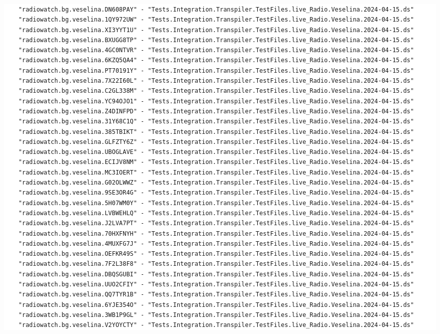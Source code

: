         "radiowatch.bg.veselina.DN608PAY" - "Tests.Integration.Transpiler.TestFiles.live_Radio.Veselina.2024-04-15.ds"
        "radiowatch.bg.veselina.1QY972UW" - "Tests.Integration.Transpiler.TestFiles.live_Radio.Veselina.2024-04-15.ds"
        "radiowatch.bg.veselina.XI3YYT1U" - "Tests.Integration.Transpiler.TestFiles.live_Radio.Veselina.2024-04-15.ds"
        "radiowatch.bg.veselina.BXUGG8TP" - "Tests.Integration.Transpiler.TestFiles.live_Radio.Veselina.2024-04-15.ds"
        "radiowatch.bg.veselina.4GC0NTVR" - "Tests.Integration.Transpiler.TestFiles.live_Radio.Veselina.2024-04-15.ds"
        "radiowatch.bg.veselina.6KZQ5QA4" - "Tests.Integration.Transpiler.TestFiles.live_Radio.Veselina.2024-04-15.ds"
        "radiowatch.bg.veselina.PT70191Y" - "Tests.Integration.Transpiler.TestFiles.live_Radio.Veselina.2024-04-15.ds"
        "radiowatch.bg.veselina.7X22I60L" - "Tests.Integration.Transpiler.TestFiles.live_Radio.Veselina.2024-04-15.ds"
        "radiowatch.bg.veselina.C2GL338M" - "Tests.Integration.Transpiler.TestFiles.live_Radio.Veselina.2024-04-15.ds"
        "radiowatch.bg.veselina.YC94OJO1" - "Tests.Integration.Transpiler.TestFiles.live_Radio.Veselina.2024-04-15.ds"
        "radiowatch.bg.veselina.Z4DINFPD" - "Tests.Integration.Transpiler.TestFiles.live_Radio.Veselina.2024-04-15.ds"
        "radiowatch.bg.veselina.31Y68C1Q" - "Tests.Integration.Transpiler.TestFiles.live_Radio.Veselina.2024-04-15.ds"
        "radiowatch.bg.veselina.385TBIKT" - "Tests.Integration.Transpiler.TestFiles.live_Radio.Veselina.2024-04-15.ds"
        "radiowatch.bg.veselina.GLFZTY6Z" - "Tests.Integration.Transpiler.TestFiles.live_Radio.Veselina.2024-04-15.ds"
        "radiowatch.bg.veselina.UBOGLAVE" - "Tests.Integration.Transpiler.TestFiles.live_Radio.Veselina.2024-04-15.ds"
        "radiowatch.bg.veselina.ECIJV8NM" - "Tests.Integration.Transpiler.TestFiles.live_Radio.Veselina.2024-04-15.ds"
        "radiowatch.bg.veselina.MC3IOERT" - "Tests.Integration.Transpiler.TestFiles.live_Radio.Veselina.2024-04-15.ds"
        "radiowatch.bg.veselina.G02OLWWZ" - "Tests.Integration.Transpiler.TestFiles.live_Radio.Veselina.2024-04-15.ds"
        "radiowatch.bg.veselina.9SE3OR4G" - "Tests.Integration.Transpiler.TestFiles.live_Radio.Veselina.2024-04-15.ds"
        "radiowatch.bg.veselina.5H07WM0Y" - "Tests.Integration.Transpiler.TestFiles.live_Radio.Veselina.2024-04-15.ds"
        "radiowatch.bg.veselina.LVBWEHLQ" - "Tests.Integration.Transpiler.TestFiles.live_Radio.Veselina.2024-04-15.ds"
        "radiowatch.bg.veselina.J2LVA7PT" - "Tests.Integration.Transpiler.TestFiles.live_Radio.Veselina.2024-04-15.ds"
        "radiowatch.bg.veselina.70HXFNYH" - "Tests.Integration.Transpiler.TestFiles.live_Radio.Veselina.2024-04-15.ds"
        "radiowatch.bg.veselina.4MUXFG7J" - "Tests.Integration.Transpiler.TestFiles.live_Radio.Veselina.2024-04-15.ds"
        "radiowatch.bg.veselina.OEFKR49S" - "Tests.Integration.Transpiler.TestFiles.live_Radio.Veselina.2024-04-15.ds"
        "radiowatch.bg.veselina.7F2L38F8" - "Tests.Integration.Transpiler.TestFiles.live_Radio.Veselina.2024-04-15.ds"
        "radiowatch.bg.veselina.DBQSGUBI" - "Tests.Integration.Transpiler.TestFiles.live_Radio.Veselina.2024-04-15.ds"
        "radiowatch.bg.veselina.UUO2CFIY" - "Tests.Integration.Transpiler.TestFiles.live_Radio.Veselina.2024-04-15.ds"
        "radiowatch.bg.veselina.QQ7TYR1B" - "Tests.Integration.Transpiler.TestFiles.live_Radio.Veselina.2024-04-15.ds"
        "radiowatch.bg.veselina.6YJE354O" - "Tests.Integration.Transpiler.TestFiles.live_Radio.Veselina.2024-04-15.ds"
        "radiowatch.bg.veselina.3WB1P9GL" - "Tests.Integration.Transpiler.TestFiles.live_Radio.Veselina.2024-04-15.ds"
        "radiowatch.bg.veselina.V2YOYCTY" - "Tests.Integration.Transpiler.TestFiles.live_Radio.Veselina.2024-04-15.ds"